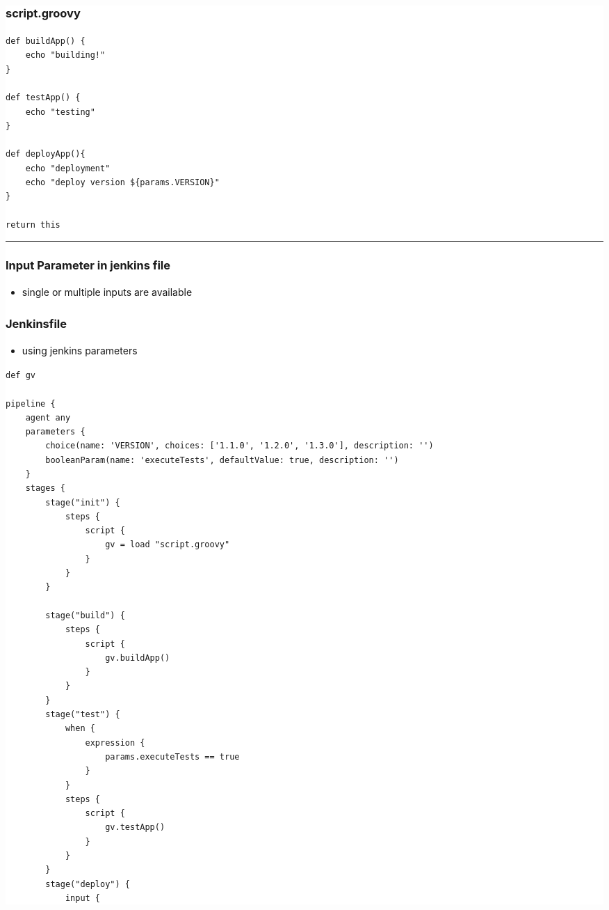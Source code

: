 ### script.groovy
```
def buildApp() {
    echo "building!"
}

def testApp() {
    echo "testing"
}

def deployApp(){
    echo "deployment"
	echo "deploy version ${params.VERSION}"
}

return this
```

______________________________________________________________________________
### Input Parameter in jenkins file 
* single or multiple inputs are available 

### Jenkinsfile
* using jenkins parameters 
```
def gv

pipeline {
	agent any 
	parameters {
		choice(name: 'VERSION', choices: ['1.1.0', '1.2.0', '1.3.0'], description: '')
        booleanParam(name: 'executeTests', defaultValue: true, description: '')
	}
	stages {
		stage("init") {
			steps {
				script {
					gv = load "script.groovy"
				}
			}
		}

		stage("build") {
			steps {
				script {
					gv.buildApp()
				}
			}
		}
		stage("test") {
			when {
				expression {
					params.executeTests == true
				}
			}
			steps {
				script {
					gv.testApp()
				}
			}
		}
		stage("deploy") {
			input {
```